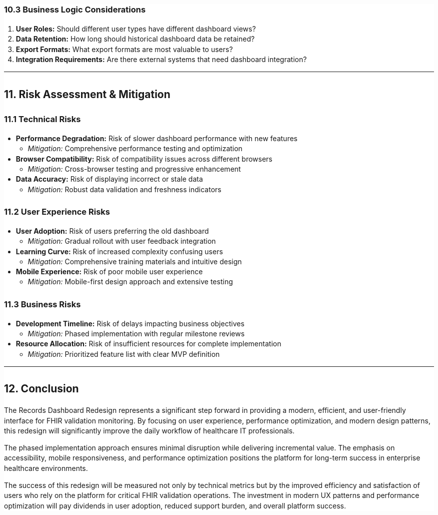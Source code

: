 ### 10.3 Business Logic Considerations
1. **User Roles:** Should different user types have different dashboard views?
2. **Data Retention:** How long should historical dashboard data be retained?
3. **Export Formats:** What export formats are most valuable to users?
4. **Integration Requirements:** Are there external systems that need dashboard integration?

---

## 11. Risk Assessment & Mitigation

### 11.1 Technical Risks
- **Performance Degradation:** Risk of slower dashboard performance with new features
  - *Mitigation:* Comprehensive performance testing and optimization
- **Browser Compatibility:** Risk of compatibility issues across different browsers
  - *Mitigation:* Cross-browser testing and progressive enhancement
- **Data Accuracy:** Risk of displaying incorrect or stale data
  - *Mitigation:* Robust data validation and freshness indicators

### 11.2 User Experience Risks
- **User Adoption:** Risk of users preferring the old dashboard
  - *Mitigation:* Gradual rollout with user feedback integration
- **Learning Curve:** Risk of increased complexity confusing users
  - *Mitigation:* Comprehensive training materials and intuitive design
- **Mobile Experience:** Risk of poor mobile user experience
  - *Mitigation:* Mobile-first design approach and extensive testing

### 11.3 Business Risks
- **Development Timeline:** Risk of delays impacting business objectives
  - *Mitigation:* Phased implementation with regular milestone reviews
- **Resource Allocation:** Risk of insufficient resources for complete implementation
  - *Mitigation:* Prioritized feature list with clear MVP definition

---

## 12. Conclusion

The Records Dashboard Redesign represents a significant step forward in providing a modern, efficient, and user-friendly interface for FHIR validation monitoring. By focusing on user experience, performance optimization, and modern design patterns, this redesign will significantly improve the daily workflow of healthcare IT professionals.

The phased implementation approach ensures minimal disruption while delivering incremental value. The emphasis on accessibility, mobile responsiveness, and performance optimization positions the platform for long-term success in enterprise healthcare environments.

The success of this redesign will be measured not only by technical metrics but by the improved efficiency and satisfaction of users who rely on the platform for critical FHIR validation operations. The investment in modern UX patterns and performance optimization will pay dividends in user adoption, reduced support burden, and overall platform success.

